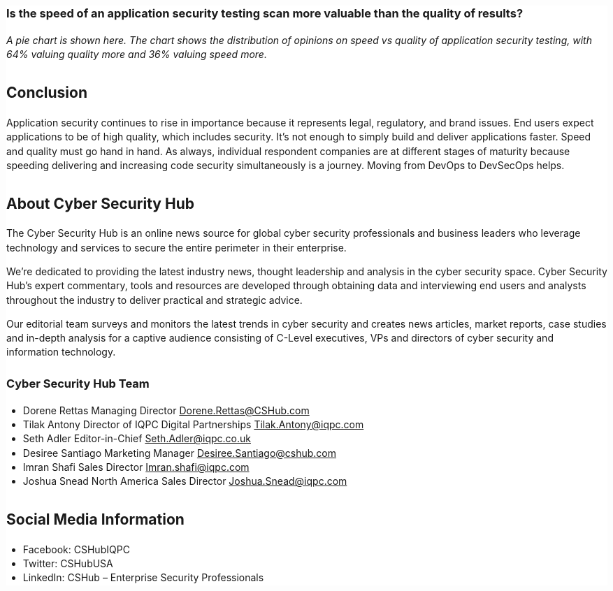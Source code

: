 ### Is the speed of an application security testing scan more valuable than the quality of results?

*A pie chart is shown here. The chart shows the distribution of opinions on speed vs quality of application security testing, with 64% valuing quality more and 36% valuing speed more.*

## Conclusion
Application security continues to rise in importance because it represents legal, regulatory, and brand issues. End users expect applications to be of high quality, which includes security. It’s not enough to simply build and deliver applications faster. Speed and quality must go hand in hand. As always, individual respondent companies are at different stages of maturity because speeding delivering and increasing code security simultaneously is a journey. Moving from DevOps to DevSecOps helps.

## About Cyber Security Hub
The Cyber Security Hub is an online news source for global cyber security professionals and business leaders who leverage technology and services to secure the entire perimeter in their enterprise.

We’re dedicated to providing the latest industry news, thought leadership and analysis in the cyber security space. Cyber Security Hub’s expert commentary, tools and resources are developed through obtaining data and interviewing end users and analysts throughout the industry to deliver practical and strategic advice.

Our editorial team surveys and monitors the latest trends in cyber security and creates news articles, market reports, case studies and in-depth analysis for a captive audience consisting of C-Level executives, VPs and directors of cyber security and information technology.

### Cyber Security Hub Team
*   Dorene Rettas
    Managing Director
    Dorene.Rettas@CSHub.com
*   Tilak Antony
    Director of IQPC
    Digital Partnerships
    Tilak.Antony@iqpc.com
*   Seth Adler
    Editor-in-Chief
    Seth.Adler@iqpc.co.uk
*   Desiree Santiago
    Marketing Manager
    Desiree.Santiago@cshub.com
*   Imran Shafi
    Sales Director
    Imran.shafi@iqpc.com
*   Joshua Snead
    North America Sales Director
    Joshua.Snead@iqpc.com

## Social Media Information
*   Facebook: CSHubIQPC
*   Twitter: CSHubUSA
*   LinkedIn: CSHub – Enterprise Security Professionals
